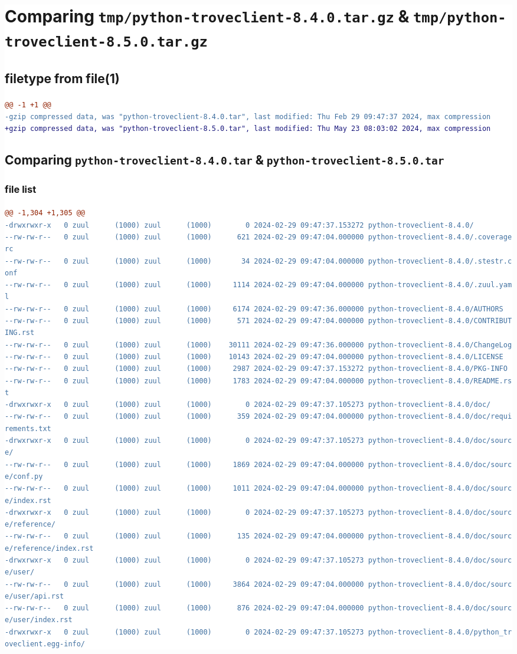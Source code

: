 # Comparing `tmp/python-troveclient-8.4.0.tar.gz` & `tmp/python-troveclient-8.5.0.tar.gz`

## filetype from file(1)

```diff
@@ -1 +1 @@
-gzip compressed data, was "python-troveclient-8.4.0.tar", last modified: Thu Feb 29 09:47:37 2024, max compression
+gzip compressed data, was "python-troveclient-8.5.0.tar", last modified: Thu May 23 08:03:02 2024, max compression
```

## Comparing `python-troveclient-8.4.0.tar` & `python-troveclient-8.5.0.tar`

### file list

```diff
@@ -1,304 +1,305 @@
-drwxrwxr-x   0 zuul      (1000) zuul      (1000)        0 2024-02-29 09:47:37.153272 python-troveclient-8.4.0/
--rw-rw-r--   0 zuul      (1000) zuul      (1000)      621 2024-02-29 09:47:04.000000 python-troveclient-8.4.0/.coveragerc
--rw-rw-r--   0 zuul      (1000) zuul      (1000)       34 2024-02-29 09:47:04.000000 python-troveclient-8.4.0/.stestr.conf
--rw-rw-r--   0 zuul      (1000) zuul      (1000)     1114 2024-02-29 09:47:04.000000 python-troveclient-8.4.0/.zuul.yaml
--rw-rw-r--   0 zuul      (1000) zuul      (1000)     6174 2024-02-29 09:47:36.000000 python-troveclient-8.4.0/AUTHORS
--rw-rw-r--   0 zuul      (1000) zuul      (1000)      571 2024-02-29 09:47:04.000000 python-troveclient-8.4.0/CONTRIBUTING.rst
--rw-rw-r--   0 zuul      (1000) zuul      (1000)    30111 2024-02-29 09:47:36.000000 python-troveclient-8.4.0/ChangeLog
--rw-rw-r--   0 zuul      (1000) zuul      (1000)    10143 2024-02-29 09:47:04.000000 python-troveclient-8.4.0/LICENSE
--rw-rw-r--   0 zuul      (1000) zuul      (1000)     2987 2024-02-29 09:47:37.153272 python-troveclient-8.4.0/PKG-INFO
--rw-rw-r--   0 zuul      (1000) zuul      (1000)     1783 2024-02-29 09:47:04.000000 python-troveclient-8.4.0/README.rst
-drwxrwxr-x   0 zuul      (1000) zuul      (1000)        0 2024-02-29 09:47:37.105273 python-troveclient-8.4.0/doc/
--rw-rw-r--   0 zuul      (1000) zuul      (1000)      359 2024-02-29 09:47:04.000000 python-troveclient-8.4.0/doc/requirements.txt
-drwxrwxr-x   0 zuul      (1000) zuul      (1000)        0 2024-02-29 09:47:37.105273 python-troveclient-8.4.0/doc/source/
--rw-rw-r--   0 zuul      (1000) zuul      (1000)     1869 2024-02-29 09:47:04.000000 python-troveclient-8.4.0/doc/source/conf.py
--rw-rw-r--   0 zuul      (1000) zuul      (1000)     1011 2024-02-29 09:47:04.000000 python-troveclient-8.4.0/doc/source/index.rst
-drwxrwxr-x   0 zuul      (1000) zuul      (1000)        0 2024-02-29 09:47:37.105273 python-troveclient-8.4.0/doc/source/reference/
--rw-rw-r--   0 zuul      (1000) zuul      (1000)      135 2024-02-29 09:47:04.000000 python-troveclient-8.4.0/doc/source/reference/index.rst
-drwxrwxr-x   0 zuul      (1000) zuul      (1000)        0 2024-02-29 09:47:37.105273 python-troveclient-8.4.0/doc/source/user/
--rw-rw-r--   0 zuul      (1000) zuul      (1000)     3864 2024-02-29 09:47:04.000000 python-troveclient-8.4.0/doc/source/user/api.rst
--rw-rw-r--   0 zuul      (1000) zuul      (1000)      876 2024-02-29 09:47:04.000000 python-troveclient-8.4.0/doc/source/user/index.rst
-drwxrwxr-x   0 zuul      (1000) zuul      (1000)        0 2024-02-29 09:47:37.105273 python-troveclient-8.4.0/python_troveclient.egg-info/
```